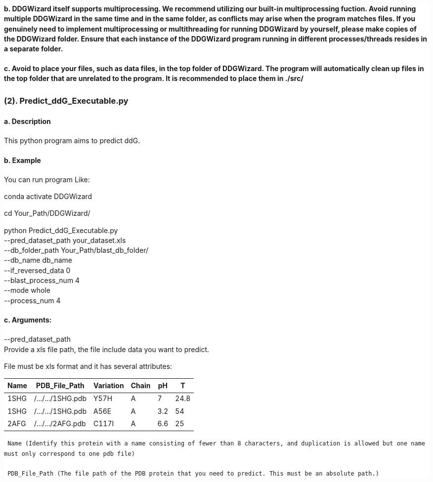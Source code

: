 #### b. DDGWizard itself supports multiprocessing. We recommend utilizing our built-in multiprocessing fuction. Avoid running multiple DDGWizard in the same time and in the same folder, as conflicts may arise when the program matches files. If you genuinely need to implement multiprocessing or multithreading for running DDGWizard by yourself, please make copies of the DDGWizard folder. Ensure that each instance of the DDGWizard program running in different processes/threads resides in a separate folder.  

#### c. Avoid to place your files, such as data files, in the top folder of DDGWizard. The program will automatically clean up files in the top folder that are unrelated to the program. It is recommended to place them in ./src/  

### (2). Predict_ddG_Executable.py

#### a. Description
  This python program aims to predict ddG.
#### b. Example

  You can run program Like:  
  
  conda activate DDGWizard  
  
  cd Your_Path/DDGWizard/  
  
  python Predict_ddG_Executable.py  
  --pred_dataset_path your_dataset.xls   
  --db_folder_path Your_Path/blast_db_folder/   
  --db_name db_name   
  --if_reversed_data 0   
  --blast_process_num 4    
  --mode whole   
  --process_num 4  

#### c. Arguments:
  --pred_dataset_path  
  Provide a xls file path, the file include data you want to predict.  
  
  File must be xls format and it has several attributes:  
  
  | Name | PDB_File_Path | Variation | Chain | pH | T |
  | ------- | ------- | ------- | ------ | ------ | ------ |
  | 1SHG | /.../.../1SHG.pdb | Y57H |  A | 7 | 24.8 |
  | 1SHG | /.../.../1SHG.pdb | A56E |  A | 3.2 | 54 |
  | 2AFG | /.../.../2AFG.pdb | C117I |  A | 6.6 | 25 |
  
     Name (Identify this protein with a name consisting of fewer than 8 characters, and duplication is allowed but one name must only correspond to one pdb file)  
    
     PDB_File_Path (The file path of the PDB protein that you need to predict. This must be an absolute path.)  
    